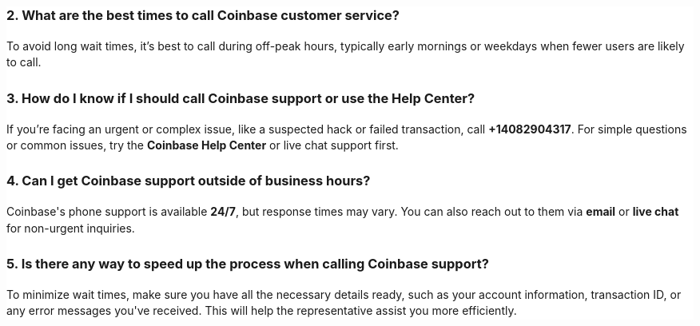 ### 2. **What are the best times to call Coinbase customer service?**
   To avoid long wait times, it’s best to call during off-peak hours, typically early mornings or weekdays when fewer users are likely to call.

### 3. **How do I know if I should call Coinbase support or use the Help Center?**
   If you’re facing an urgent or complex issue, like a suspected hack or failed transaction, call **+14082904317**. For simple questions or common issues, try the **Coinbase Help Center** or live chat support first.

### 4. **Can I get Coinbase support outside of business hours?**
   Coinbase's phone support is available **24/7**, but response times may vary. You can also reach out to them via **email** or **live chat** for non-urgent inquiries.

### 5. **Is there any way to speed up the process when calling Coinbase support?**
   To minimize wait times, make sure you have all the necessary details ready, such as your account information, transaction ID, or any error messages you've received. This will help the representative assist you more efficiently.
